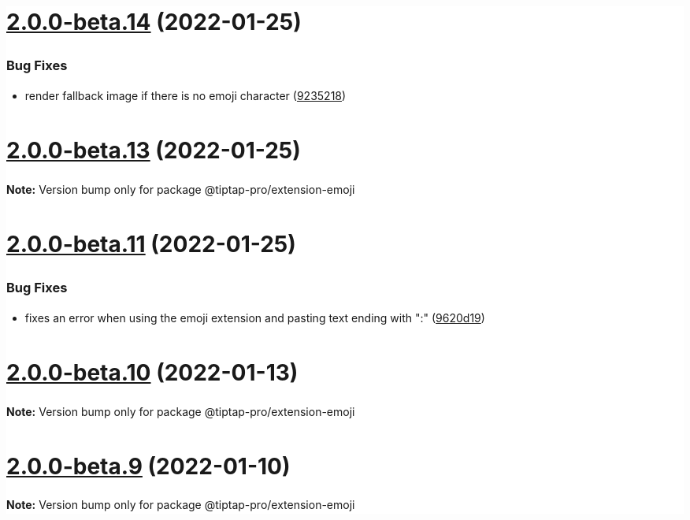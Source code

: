 
# [2.0.0-beta.14](https://github.com/ueberdosis/tiptap-pro/compare/@tiptap-pro/extension-emoji@2.0.0-beta.13...@tiptap-pro/extension-emoji@2.0.0-beta.14) (2022-01-25)


### Bug Fixes

* render fallback image if there is no emoji character ([9235218](https://github.com/ueberdosis/tiptap-pro/commit/92352186e894d87d08c26c840e5369bcdcbd26e9))





# [2.0.0-beta.13](https://github.com/ueberdosis/tiptap-pro/compare/@tiptap-pro/extension-emoji@2.0.0-beta.11...@tiptap-pro/extension-emoji@2.0.0-beta.13) (2022-01-25)

**Note:** Version bump only for package @tiptap-pro/extension-emoji





# [2.0.0-beta.11](https://github.com/ueberdosis/tiptap-pro/compare/@tiptap-pro/extension-emoji@2.0.0-beta.10...@tiptap-pro/extension-emoji@2.0.0-beta.11) (2022-01-25)


### Bug Fixes

* fixes an error when using the emoji extension and pasting text ending with ":" ([9620d19](https://github.com/ueberdosis/tiptap-pro/commit/9620d195448bb4969f3657336c766dbd59f47ea2))





# [2.0.0-beta.10](https://github.com/ueberdosis/tiptap-pro/compare/@tiptap-pro/extension-emoji@2.0.0-beta.9...@tiptap-pro/extension-emoji@2.0.0-beta.10) (2022-01-13)

**Note:** Version bump only for package @tiptap-pro/extension-emoji





# [2.0.0-beta.9](https://github.com/ueberdosis/tiptap-pro/compare/@tiptap-pro/extension-emoji@2.0.0-beta.8...@tiptap-pro/extension-emoji@2.0.0-beta.9) (2022-01-10)

**Note:** Version bump only for package @tiptap-pro/extension-emoji

